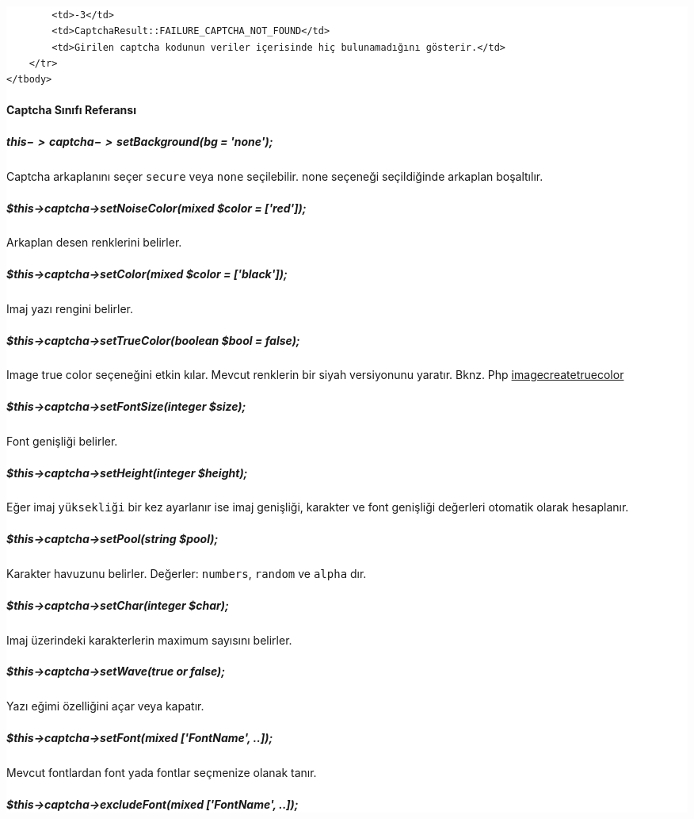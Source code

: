            <td>-3</td>
            <td>CaptchaResult::FAILURE_CAPTCHA_NOT_FOUND</td>
            <td>Girilen captcha kodunun veriler içerisinde hiç bulunamadığını gösterir.</td>
        </tr>
    </tbody>
</table>

<a name="method-reference"></a>

#### Captcha Sınıfı Referansı

##### $this->captcha->setBackground($bg = 'none');

Captcha arkaplanını seçer <kbd>secure</kbd> veya <kbd>none</kbd> seçilebilir. none seçeneği seçildiğinde arkaplan boşaltılır.

##### $this->captcha->setNoiseColor(mixed $color = ['red']);

Arkaplan desen renklerini belirler.

##### $this->captcha->setColor(mixed $color = ['black']);

Imaj yazı rengini belirler.

##### $this->captcha->setTrueColor(boolean $bool = false);

Image true color seçeneğini etkin kılar. Mevcut renklerin bir siyah versiyonunu yaratır. Bknz. Php <a href="http://php.net/manual/en/function.imagecreatetruecolor.php" target="_blank">imagecreatetruecolor</a>

##### $this->captcha->setFontSize(integer $size);

Font genişliği belirler.

##### $this->captcha->setHeight(integer $height);

Eğer imaj <kbd>yüksekliği</kbd> bir kez ayarlanır ise imaj genişliği, karakter ve font genişliği değerleri otomatik olarak hesaplanır.

##### $this->captcha->setPool(string $pool);

Karakter havuzunu belirler. Değerler: <kbd>numbers</kbd>, <kbd>random</kbd> ve <kbd>alpha</kbd> dır.

##### $this->captcha->setChar(integer $char);

Imaj üzerindeki karakterlerin maximum sayısını belirler.

##### $this->captcha->setWave(true or false);

Yazı eğimi özelliğini açar veya kapatır.

##### $this->captcha->setFont(mixed ['FontName', ..]);

Mevcut fontlardan font yada fontlar seçmenize olanak tanır.

##### $this->captcha->excludeFont(mixed ['FontName', ..]);
